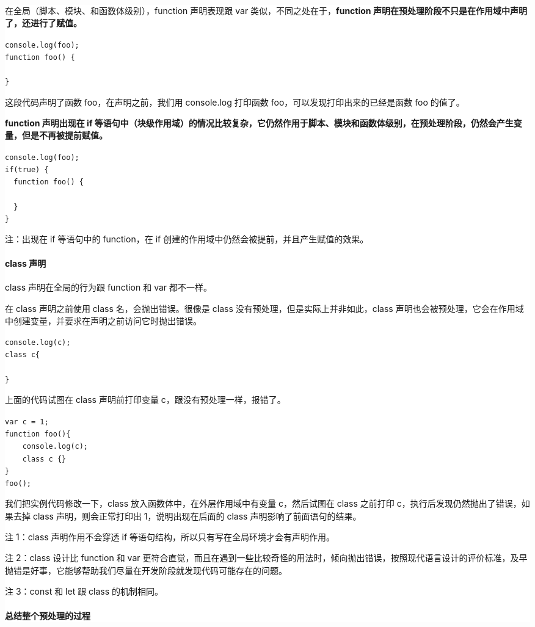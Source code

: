 在全局（脚本、模块、和函数体级别），function 声明表现跟 var 类似，不同之处在于，**function 声明在预处理阶段不只是在作用域中声明了，还进行了赋值。**

```
console.log(foo);
function foo() {

}
```

这段代码声明了函数 foo，在声明之前，我们用 console.log 打印函数 foo，可以发现打印出来的已经是函数 foo 的值了。

**function 声明出现在 if 等语句中（块级作用域）的情况比较复杂，它仍然作用于脚本、模块和函数体级别，在预处理阶段，仍然会产生变量，但是不再被提前赋值。**

```
console.log(foo);
if(true) {
  function foo() {

  }
}
```

注：出现在 if 等语句中的 function，在 if 创建的作用域中仍然会被提前，并且产生赋值的效果。

#### class 声明

class 声明在全局的行为跟 function 和 var 都不一样。

在 class 声明之前使用 class 名，会抛出错误。很像是 class 没有预处理，但是实际上并非如此，class 声明也会被预处理，它会在作用域中创建变量，并要求在声明之前访问它时抛出错误。

```
console.log(c);
class c{

}
```

上面的代码试图在 class 声明前打印变量 c，跟没有预处理一样，报错了。

```
var c = 1;
function foo(){
    console.log(c);
    class c {}
}
foo();
```

我们把实例代码修改一下，class 放入函数体中，在外层作用域中有变量 c，然后试图在 class 之前打印 c，执行后发现仍然抛出了错误，如果去掉 class 声明，则会正常打印出 1，说明出现在后面的 class 声明影响了前面语句的结果。

注 1：class 声明作用不会穿透 if 等语句结构，所以只有写在全局环境才会有声明作用。

注 2：class 设计比 function 和 var 更符合直觉，而且在遇到一些比较奇怪的用法时，倾向抛出错误，按照现代语言设计的评价标准，及早抛错是好事，它能够帮助我们尽量在开发阶段就发现代码可能存在的问题。

注 3：const 和 let 跟 class 的机制相同。

#### 总结整个预处理的过程
